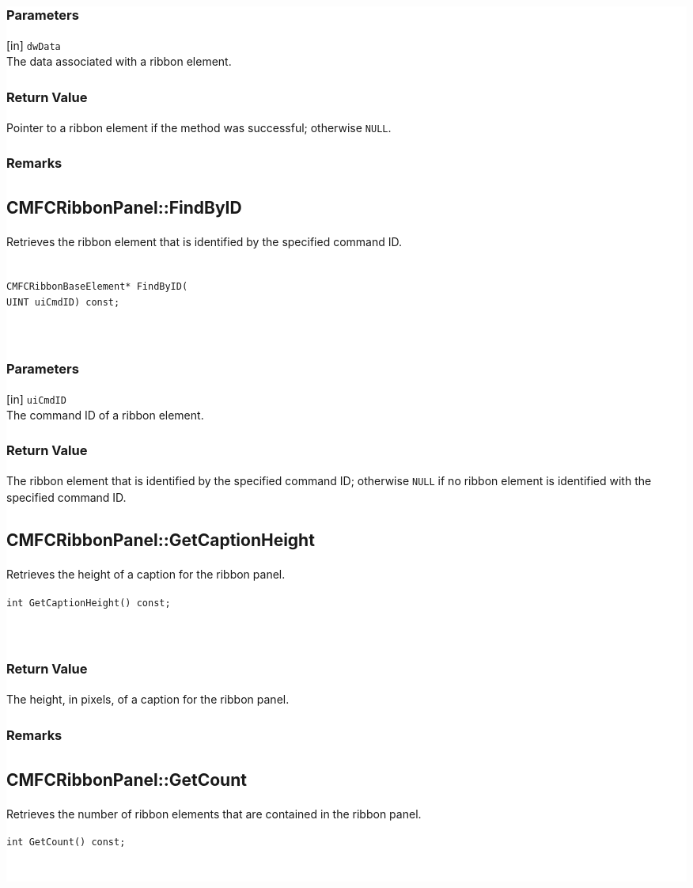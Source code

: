 ### Parameters  
 [in] `dwData`  
 The data associated with a ribbon element.  
  
### Return Value  
 Pointer to a ribbon element if the method was successful; otherwise `NULL`.  
  
### Remarks  
  
##  <a name="cmfcribbonpanel__findbyid"></a>  CMFCRibbonPanel::FindByID  
 Retrieves the ribbon element that is identified by the specified command ID.  
  
```  
 
CMFCRibbonBaseElement* FindByID(
UINT uiCmdID) const;

 
```  
  
### Parameters  
 [in] `uiCmdID`  
 The command ID of a ribbon element.  
  
### Return Value  
 The ribbon element that is identified by the specified command ID; otherwise `NULL` if no ribbon element is identified with the specified command ID.  
  
##  <a name="cmfcribbonpanel__getcaptionheight"></a>  CMFCRibbonPanel::GetCaptionHeight  
 Retrieves the height of a caption for the ribbon panel.  
  
```  
int GetCaptionHeight() const;

 
```  
  
### Return Value  
 The height, in pixels, of a caption for the ribbon panel.  
  
### Remarks  
  
##  <a name="cmfcribbonpanel__getcount"></a>  CMFCRibbonPanel::GetCount  
 Retrieves the number of ribbon elements that are contained in the ribbon panel.  
  
```  
int GetCount() const;

 
```  
  